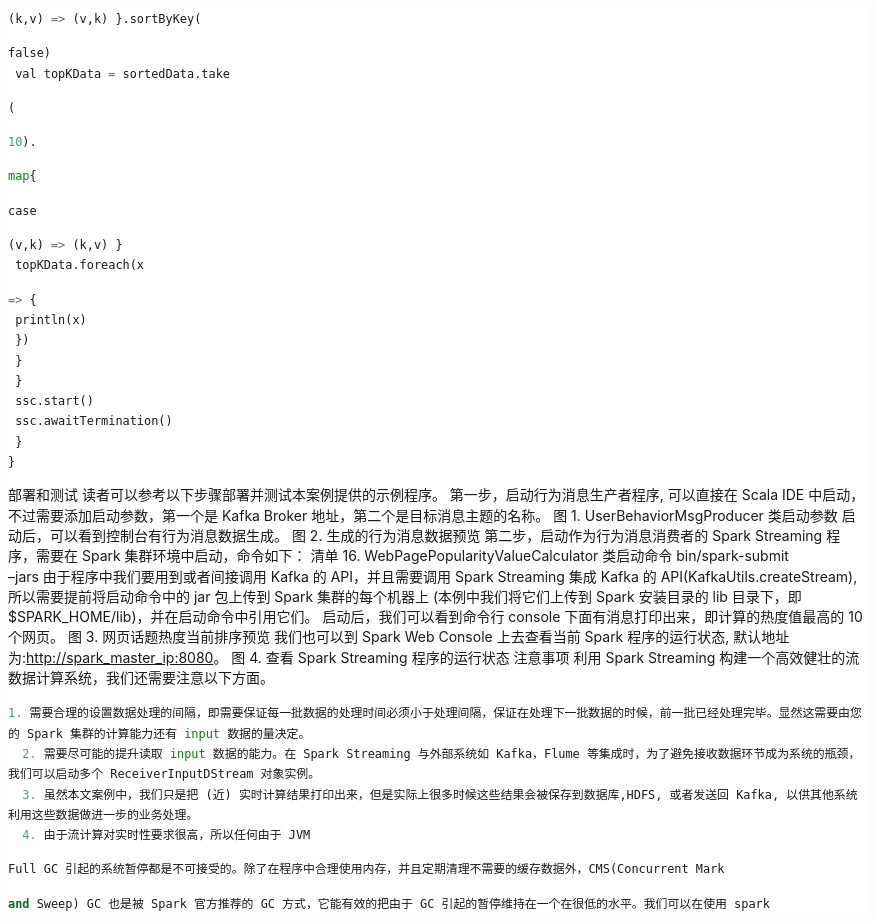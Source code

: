 ```python
(k,v) => (v,k) }.sortByKey(
```
```python
false)
 val topKData = sortedData.take
```
```python
(
```
```python
10).
```
```python
map{
```
```python
case
```
```python
(v,k) => (k,v) }
 topKData.foreach(x
```
```python
=> {
 println(x)
 }) 
 }
 }
 ssc.start()
 ssc.awaitTermination()
 }
}
```
部署和测试
读者可以参考以下步骤部署并测试本案例提供的示例程序。
第一步，启动行为消息生产者程序, 可以直接在 Scala IDE 中启动，不过需要添加启动参数，第一个是 Kafka Broker 地址，第二个是目标消息主题的名称。
图 1. UserBehaviorMsgProducer 类启动参数
启动后，可以看到控制台有行为消息数据生成。
图 2. 生成的行为消息数据预览
第二步，启动作为行为消息消费者的 Spark Streaming 程序，需要在 Spark 集群环境中启动，命令如下：
清单 16. WebPagePopularityValueCalculator 类启动命令
bin/spark-submit \
–jars
由于程序中我们要用到或者间接调用 Kafka 的 API，并且需要调用 Spark Streaming 集成 Kafka 的 API(KafkaUtils.createStream), 所以需要提前将启动命令中的 jar 包上传到 Spark 集群的每个机器上 (本例中我们将它们上传到 Spark 安装目录的 lib 目录下，即$SPARK_HOME/lib)，并在启动命令中引用它们。
启动后，我们可以看到命令行 console 下面有消息打印出来，即计算的热度值最高的 10 个网页。
图 3. 网页话题热度当前排序预览
我们也可以到 Spark Web Console 上去查看当前 Spark 程序的运行状态, 默认地址为:[http://spark_master_ip:8080](http://spark_master_ip:8080/)。
图 4. 查看 Spark Streaming 程序的运行状态
注意事项
利用 Spark Streaming 构建一个高效健壮的流数据计算系统，我们还需要注意以下方面。
```python
1. 需要合理的设置数据处理的间隔，即需要保证每一批数据的处理时间必须小于处理间隔，保证在处理下一批数据的时候，前一批已经处理完毕。显然这需要由您的 Spark 集群的计算能力还有 input 数据的量决定。
  2. 需要尽可能的提升读取 input 数据的能力。在 Spark Streaming 与外部系统如 Kafka，Flume 等集成时，为了避免接收数据环节成为系统的瓶颈，我们可以启动多个 ReceiverInputDStream 对象实例。
  3. 虽然本文案例中，我们只是把 (近) 实时计算结果打印出来，但是实际上很多时候这些结果会被保存到数据库,HDFS, 或者发送回 Kafka, 以供其他系统利用这些数据做进一步的业务处理。
  4. 由于流计算对实时性要求很高，所以任何由于 JVM
```
```python
Full GC 引起的系统暂停都是不可接受的。除了在程序中合理使用内存，并且定期清理不需要的缓存数据外，CMS(Concurrent Mark
```
```python
and Sweep) GC 也是被 Spark 官方推荐的 GC 方式，它能有效的把由于 GC 引起的暂停维持在一个在很低的水平。我们可以在使用 spark
```
```python
```